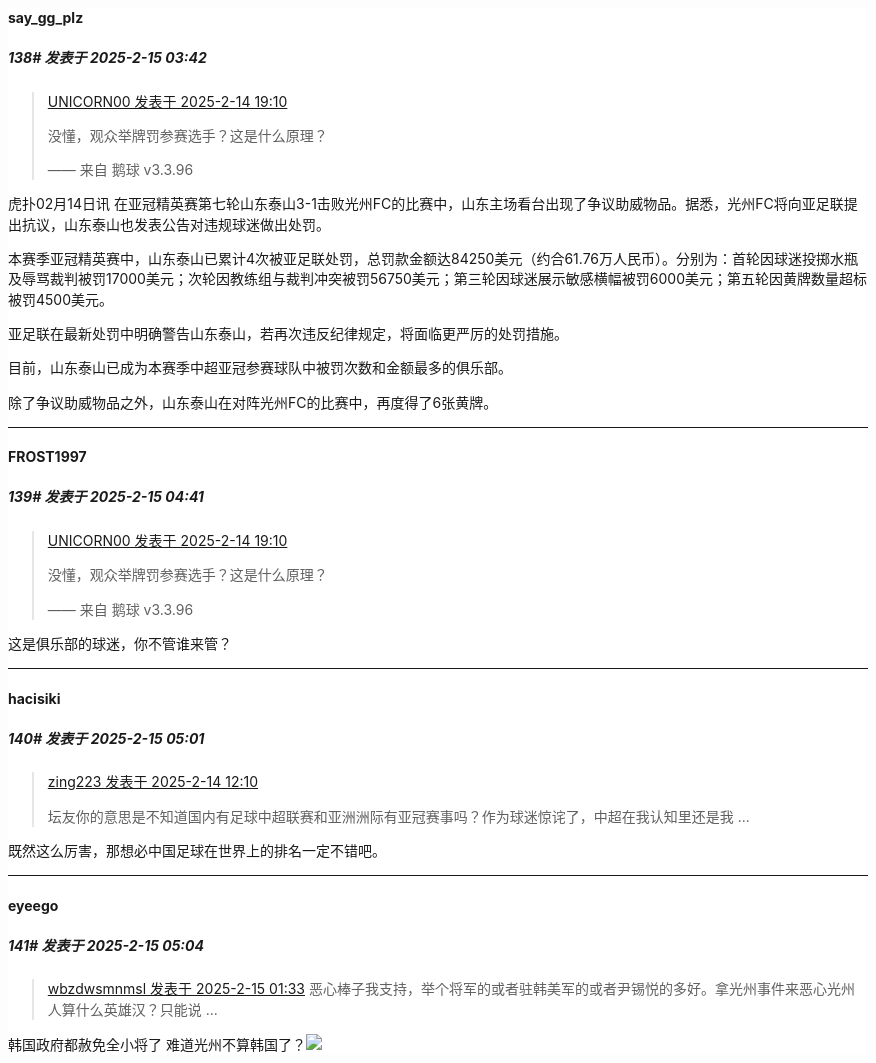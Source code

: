 ####  say_gg_plz  
##### 138#       发表于 2025-2-15 03:42

<blockquote><a href="httphttps://bbs.saraba1st.com/2b/forum.php?mod=redirect&amp;goto=findpost&amp;pid=67426092&amp;ptid=2246150" target="_blank">UNICORN00 发表于 2025-2-14 19:10</a>

没懂，观众举牌罚参赛选手？这是什么原理？

—— 来自 鹅球 v3.3.96</blockquote>
虎扑02月14日讯 在亚冠精英赛第七轮山东泰山3-1击败光州FC的比赛中，山东主场看台出现了争议助威物品。据悉，光州FC将向亚足联提出抗议，山东泰山也发表公告对违规球迷做出处罚。

本赛季亚冠精英赛中，山东泰山已累计4次被亚足联处罚，总罚款金额达84250美元（约合61.76万人民币）。分别为：首轮因球迷投掷水瓶及辱骂裁判被罚17000美元；次轮因教练组与裁判冲突被罚56750美元；第三轮因球迷展示敏感横幅被罚6000美元；第五轮因黄牌数量超标被罚4500美元。

亚足联在最新处罚中明确警告山东泰山，若再次违反纪律规定，将面临更严厉的处罚措施。

目前，山东泰山已成为本赛季中超亚冠参赛球队中被罚次数和金额最多的俱乐部。

除了争议助威物品之外，山东泰山在对阵光州FC的比赛中，再度得了6张黄牌。


*****

####  FROST1997  
##### 139#       发表于 2025-2-15 04:41

<blockquote><a href="httphttps://bbs.saraba1st.com/2b/forum.php?mod=redirect&amp;goto=findpost&amp;pid=67426092&amp;ptid=2246150" target="_blank">UNICORN00 发表于 2025-2-14 19:10</a>

没懂，观众举牌罚参赛选手？这是什么原理？

—— 来自 鹅球 v3.3.96</blockquote>
这是俱乐部的球迷，你不管谁来管？


*****

####  hacisiki  
##### 140#       发表于 2025-2-15 05:01

<blockquote><a href="httphttps://bbs.saraba1st.com/2b/forum.php?mod=redirect&amp;goto=findpost&amp;pid=67421803&amp;ptid=2246150" target="_blank">zing223 发表于 2025-2-14 12:10</a>

坛友你的意思是不知道国内有足球中超联赛和亚洲洲际有亚冠赛事吗？作为球迷惊诧了，中超在我认知里还是我 ...</blockquote>
既然这么厉害，那想必中国足球在世界上的排名一定不错吧。


*****

####  eyeego  
##### 141#       发表于 2025-2-15 05:04

<blockquote><a href="httphttps://bbs.saraba1st.com/2b/forum.php?mod=redirect&amp;goto=findpost&amp;pid=67428960&amp;ptid=2246150" target="_blank">wbzdwsmnmsl 发表于 2025-2-15 01:33</a>
恶心棒子我支持，举个将军的或者驻韩美军的或者尹锡悦的多好。拿光州事件来恶心光州人算什么英雄汉？只能说 ...</blockquote>
韩国政府都赦免全小将了 难道光州不算韩国了？<img src="https://static.saraba1st.com/image/smiley/face2017/037.png" referrerpolicy="no-referrer">
